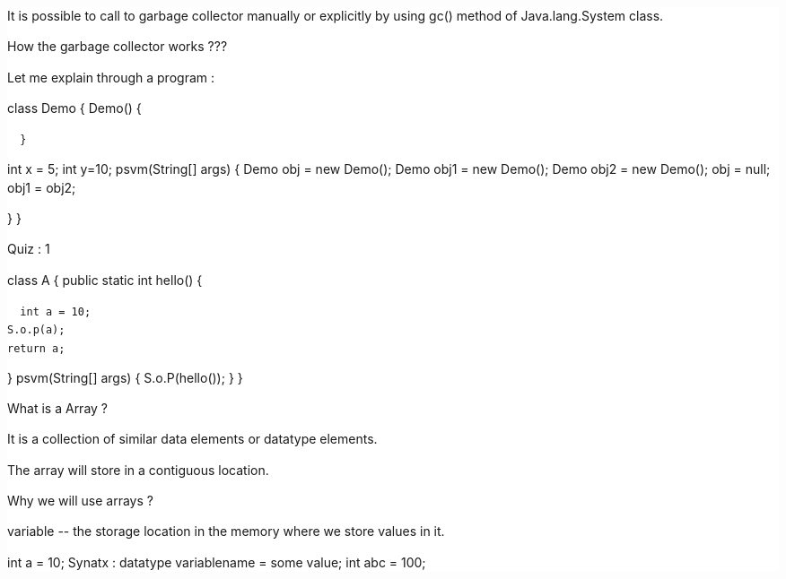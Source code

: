 It is possible to call to garbage collector manually or explicitly by using gc() method of Java.lang.System class.

How the garbage collector works ???

Let me explain through a program :


class Demo
{
    Demo()
    {

      }
  int x = 5;
  int y=10;
  psvm(String[] args)
  {
    Demo obj = new Demo();
    Demo obj1 = new Demo();
    Demo obj2  = new Demo();
     obj = null;
     obj1 = obj2;

   }
}

Quiz : 1

class A
{
   public static int hello()
   {

      int a = 10;
    S.o.p(a);
    return a;

   }
   psvm(String[] args)
   {
      S.o.P(hello());
    }
}

What is a Array ?

It is a collection of similar data elements or  datatype elements.

The array will store in a contiguous location.

Why we will use arrays ?

variable -- the storage location in the memory where we store values in it.

int a = 10;         Synatx : datatype variablename = some value;
                                          int abc = 100;

